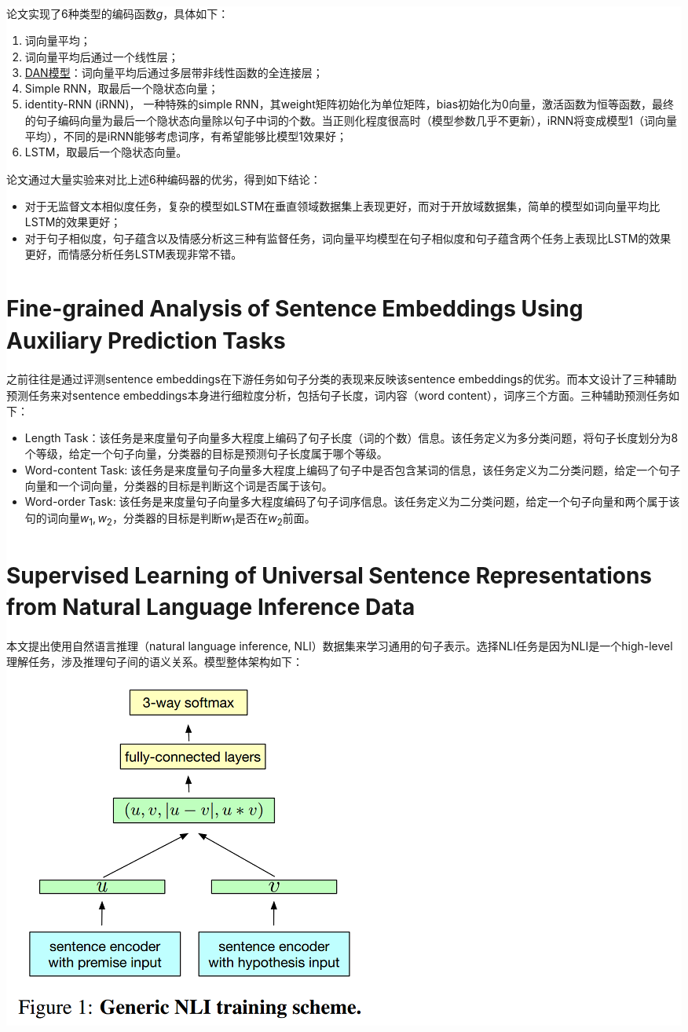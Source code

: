 论文实现了6种类型的编码函数$g$，具体如下：

1. 词向量平均；
2. 词向量平均后通过一个线性层；
3. [DAN模型](https://github.com/llhthinker/NLP-Papers/blob/master/text%20classification/2017-11/Deep%20Unordered%20Composition%20Rivals%20Syntactic%20Methods%20for%20Text%20Classification/note.md#deep-averaging-networks)：词向量平均后通过多层带非线性函数的全连接层；
4. Simple RNN，取最后一个隐状态向量；
5. identity-RNN (iRNN)， 一种特殊的simple RNN，其weight矩阵初始化为单位矩阵，bias初始化为0向量，激活函数为恒等函数，最终的句子编码向量为最后一个隐状态向量除以句子中词的个数。当正则化程度很高时（模型参数几乎不更新），iRNN将变成模型1（词向量平均），不同的是iRNN能够考虑词序，有希望能够比模型1效果好；
6. LSTM，取最后一个隐状态向量。

论文通过大量实验来对比上述6种编码器的优劣，得到如下结论：

- 对于无监督文本相似度任务，复杂的模型如LSTM在垂直领域数据集上表现更好，而对于开放域数据集，简单的模型如词向量平均比LSTM的效果更好；
- 对于句子相似度，句子蕴含以及情感分析这三种有监督任务，词向量平均模型在句子相似度和句子蕴含两个任务上表现比LSTM的效果更好，而情感分析任务LSTM表现非常不错。

# Fine-grained Analysis of Sentence Embeddings Using Auxiliary Prediction Tasks

之前往往是通过评测sentence embeddings在下游任务如句子分类的表现来反映该sentence embeddings的优劣。而本文设计了三种辅助预测任务来对sentence embeddings本身进行细粒度分析，包括句子长度，词内容（word content），词序三个方面。三种辅助预测任务如下：

- Length Task：该任务是来度量句子向量多大程度上编码了句子长度（词的个数）信息。该任务定义为多分类问题，将句子长度划分为8个等级，给定一个句子向量，分类器的目标是预测句子长度属于哪个等级。
- Word-content Task: 该任务是来度量句子向量多大程度上编码了句子中是否包含某词的信息，该任务定义为二分类问题，给定一个句子向量和一个词向量，分类器的目标是判断这个词是否属于该句。
- Word-order Task: 该任务是来度量句子向量多大程度编码了句子词序信息。该任务定义为二分类问题，给定一个句子向量和两个属于该句的词向量$w_1,w_2$，分类器的目标是判断$w_1$是否在$w_2$前面。

# Supervised Learning of Universal Sentence Representations from Natural Language Inference Data 
本文提出使用自然语言推理（natural language inference, NLI）数据集来学习通用的句子表示。选择NLI任务是因为NLI是一个high-level理解任务，涉及推理句子间的语义关系。模型整体架构如下：

![nli](./nli.png)
